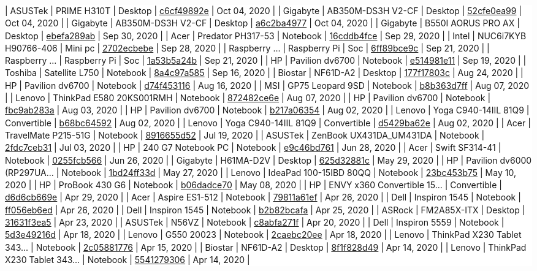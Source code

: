 | ASUSTek       | PRIME H310T                 | Desktop     | [c6cf49892e](https://linux-hardware.org/?probe=c6cf49892e) | Oct 04, 2020 |
| Gigabyte      | AB350M-DS3H V2-CF           | Desktop     | [52cfe0ea99](https://linux-hardware.org/?probe=52cfe0ea99) | Oct 04, 2020 |
| Gigabyte      | AB350M-DS3H V2-CF           | Desktop     | [a6c2ba4977](https://linux-hardware.org/?probe=a6c2ba4977) | Oct 04, 2020 |
| Gigabyte      | B550I AORUS PRO AX          | Desktop     | [ebefa289ab](https://linux-hardware.org/?probe=ebefa289ab) | Sep 30, 2020 |
| Acer          | Predator PH317-53           | Notebook    | [16cddb4fce](https://linux-hardware.org/?probe=16cddb4fce) | Sep 29, 2020 |
| Intel         | NUC6i7KYB H90766-406        | Mini pc     | [2702ecbebe](https://linux-hardware.org/?probe=2702ecbebe) | Sep 28, 2020 |
| Raspberry ... | Raspberry Pi                | Soc         | [6ff89bce9c](https://linux-hardware.org/?probe=6ff89bce9c) | Sep 21, 2020 |
| Raspberry ... | Raspberry Pi                | Soc         | [1a53b5a24b](https://linux-hardware.org/?probe=1a53b5a24b) | Sep 21, 2020 |
| HP            | Pavilion dv6700             | Notebook    | [e514981e11](https://linux-hardware.org/?probe=e514981e11) | Sep 19, 2020 |
| Toshiba       | Satellite L750              | Notebook    | [8a4c97a585](https://linux-hardware.org/?probe=8a4c97a585) | Sep 16, 2020 |
| Biostar       | NF61D-A2                    | Desktop     | [177f17803c](https://linux-hardware.org/?probe=177f17803c) | Aug 24, 2020 |
| HP            | Pavilion dv6700             | Notebook    | [d74f453116](https://linux-hardware.org/?probe=d74f453116) | Aug 16, 2020 |
| MSI           | GP75 Leopard 9SD            | Notebook    | [b8b363d7ff](https://linux-hardware.org/?probe=b8b363d7ff) | Aug 07, 2020 |
| Lenovo        | ThinkPad E580 20KS001RMH    | Notebook    | [872482ce6e](https://linux-hardware.org/?probe=872482ce6e) | Aug 07, 2020 |
| HP            | Pavilion dv6700             | Notebook    | [fbc9ab283a](https://linux-hardware.org/?probe=fbc9ab283a) | Aug 03, 2020 |
| HP            | Pavilion dv6700             | Notebook    | [b217a06354](https://linux-hardware.org/?probe=b217a06354) | Aug 02, 2020 |
| Lenovo        | Yoga C940-14IIL 81Q9        | Convertible | [b68bc64592](https://linux-hardware.org/?probe=b68bc64592) | Aug 02, 2020 |
| Lenovo        | Yoga C940-14IIL 81Q9        | Convertible | [d5429ba62e](https://linux-hardware.org/?probe=d5429ba62e) | Aug 02, 2020 |
| Acer          | TravelMate P215-51G         | Notebook    | [8916655d52](https://linux-hardware.org/?probe=8916655d52) | Jul 19, 2020 |
| ASUSTek       | ZenBook UX431DA_UM431DA     | Notebook    | [2fdc7ceb31](https://linux-hardware.org/?probe=2fdc7ceb31) | Jul 03, 2020 |
| HP            | 240 G7 Notebook PC          | Notebook    | [e9c46bd761](https://linux-hardware.org/?probe=e9c46bd761) | Jun 28, 2020 |
| Acer          | Swift SF314-41              | Notebook    | [0255fcb566](https://linux-hardware.org/?probe=0255fcb566) | Jun 26, 2020 |
| Gigabyte      | H61MA-D2V                   | Desktop     | [625d32881c](https://linux-hardware.org/?probe=625d32881c) | May 29, 2020 |
| HP            | Pavilion dv6000 (RP297UA... | Notebook    | [1bd24ff33d](https://linux-hardware.org/?probe=1bd24ff33d) | May 27, 2020 |
| Lenovo        | IdeaPad 100-15IBD 80QQ      | Notebook    | [23bc453b75](https://linux-hardware.org/?probe=23bc453b75) | May 10, 2020 |
| HP            | ProBook 430 G6              | Notebook    | [b06dadce70](https://linux-hardware.org/?probe=b06dadce70) | May 08, 2020 |
| HP            | ENVY x360 Convertible 15... | Convertible | [d6d6cb669e](https://linux-hardware.org/?probe=d6d6cb669e) | Apr 29, 2020 |
| Acer          | Aspire ES1-512              | Notebook    | [79811a61ef](https://linux-hardware.org/?probe=79811a61ef) | Apr 26, 2020 |
| Dell          | Inspiron 1545               | Notebook    | [ff056eb6ed](https://linux-hardware.org/?probe=ff056eb6ed) | Apr 26, 2020 |
| Dell          | Inspiron 1545               | Notebook    | [b2b82bcafa](https://linux-hardware.org/?probe=b2b82bcafa) | Apr 25, 2020 |
| ASRock        | FM2A85X-ITX                 | Desktop     | [31631f3ea5](https://linux-hardware.org/?probe=31631f3ea5) | Apr 23, 2020 |
| ASUSTek       | N56VZ                       | Notebook    | [c8abfa271f](https://linux-hardware.org/?probe=c8abfa271f) | Apr 20, 2020 |
| Dell          | Inspiron 5559               | Notebook    | [5d3e49216d](https://linux-hardware.org/?probe=5d3e49216d) | Apr 18, 2020 |
| Lenovo        | G550 20023                  | Notebook    | [2caebc20ee](https://linux-hardware.org/?probe=2caebc20ee) | Apr 18, 2020 |
| Lenovo        | ThinkPad X230 Tablet 343... | Notebook    | [2c05881776](https://linux-hardware.org/?probe=2c05881776) | Apr 15, 2020 |
| Biostar       | NF61D-A2                    | Desktop     | [8f1f828d49](https://linux-hardware.org/?probe=8f1f828d49) | Apr 14, 2020 |
| Lenovo        | ThinkPad X230 Tablet 343... | Notebook    | [5541279306](https://linux-hardware.org/?probe=5541279306) | Apr 14, 2020 |